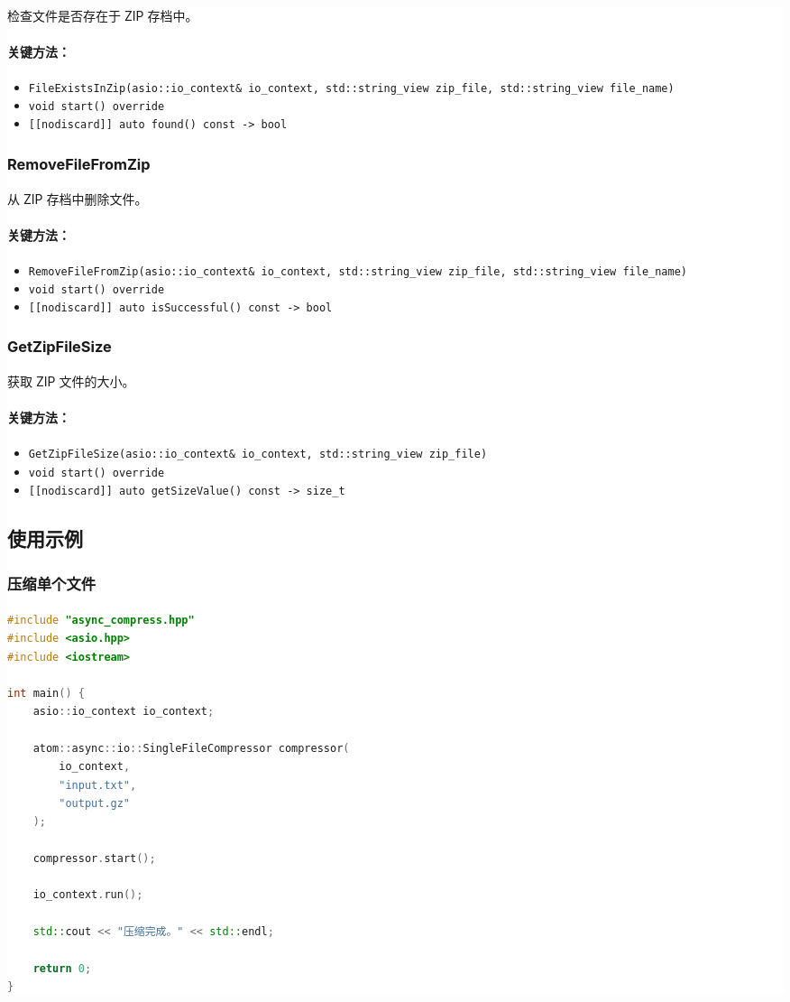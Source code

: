 检查文件是否存在于 ZIP 存档中。

#### 关键方法：

- `FileExistsInZip(asio::io_context& io_context, std::string_view zip_file, std::string_view file_name)`
- `void start() override`
- `[[nodiscard]] auto found() const -> bool`

### RemoveFileFromZip

从 ZIP 存档中删除文件。

#### 关键方法：

- `RemoveFileFromZip(asio::io_context& io_context, std::string_view zip_file, std::string_view file_name)`
- `void start() override`
- `[[nodiscard]] auto isSuccessful() const -> bool`

### GetZipFileSize

获取 ZIP 文件的大小。

#### 关键方法：

- `GetZipFileSize(asio::io_context& io_context, std::string_view zip_file)`
- `void start() override`
- `[[nodiscard]] auto getSizeValue() const -> size_t`

## 使用示例

### 压缩单个文件

```cpp
#include "async_compress.hpp"
#include <asio.hpp>
#include <iostream>

int main() {
    asio::io_context io_context;

    atom::async::io::SingleFileCompressor compressor(
        io_context,
        "input.txt",
        "output.gz"
    );

    compressor.start();

    io_context.run();

    std::cout << "压缩完成。" << std::endl;

    return 0;
}
```
